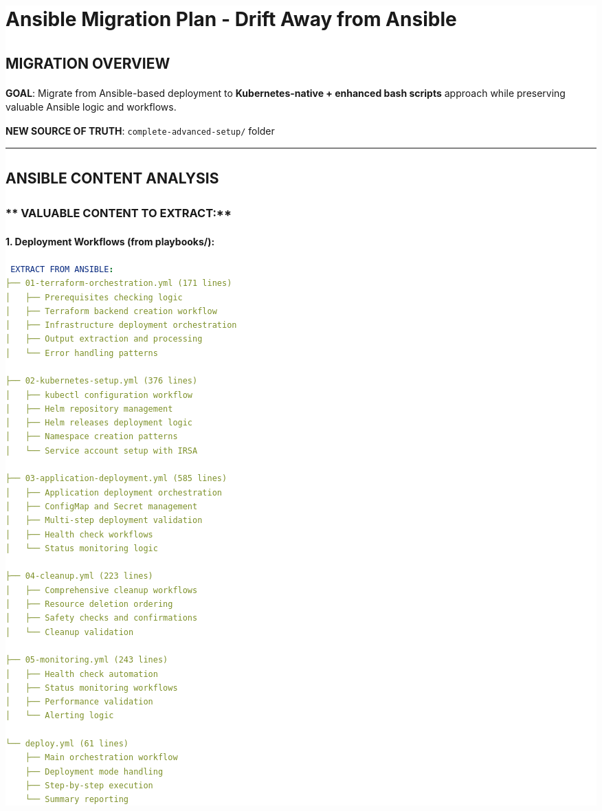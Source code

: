 # Ansible Migration Plan - Drift Away from Ansible

##  **MIGRATION OVERVIEW**

**GOAL**: Migrate from Ansible-based deployment to **Kubernetes-native + enhanced bash scripts** approach while preserving valuable Ansible logic and workflows.

**NEW SOURCE OF TRUTH**: `complete-advanced-setup/` folder

---

##  **ANSIBLE CONTENT ANALYSIS**

### ** VALUABLE CONTENT TO EXTRACT:**

#### **1. Deployment Workflows (from playbooks/):**
```yaml
 EXTRACT FROM ANSIBLE:
├── 01-terraform-orchestration.yml (171 lines)
│   ├── Prerequisites checking logic
│   ├── Terraform backend creation workflow
│   ├── Infrastructure deployment orchestration
│   ├── Output extraction and processing
│   └── Error handling patterns

├── 02-kubernetes-setup.yml (376 lines)
│   ├── kubectl configuration workflow
│   ├── Helm repository management
│   ├── Helm releases deployment logic
│   ├── Namespace creation patterns
│   └── Service account setup with IRSA

├── 03-application-deployment.yml (585 lines)
│   ├── Application deployment orchestration
│   ├── ConfigMap and Secret management
│   ├── Multi-step deployment validation
│   ├── Health check workflows
│   └── Status monitoring logic

├── 04-cleanup.yml (223 lines)
│   ├── Comprehensive cleanup workflows
│   ├── Resource deletion ordering
│   ├── Safety checks and confirmations
│   └── Cleanup validation

├── 05-monitoring.yml (243 lines)
│   ├── Health check automation
│   ├── Status monitoring workflows
│   ├── Performance validation
│   └── Alerting logic

└── deploy.yml (61 lines)
    ├── Main orchestration workflow
    ├── Deployment mode handling
    ├── Step-by-step execution
    └── Summary reporting
```
